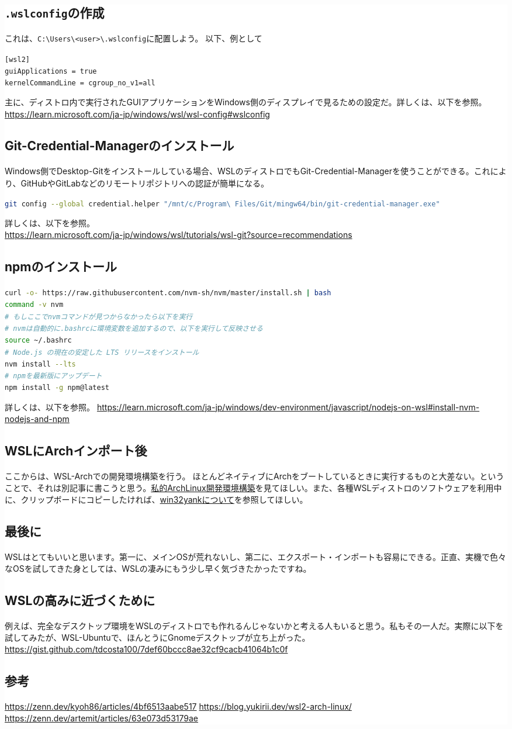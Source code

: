 ## `.wslconfig`の作成
これは、`C:\Users\<user>\.wslconfig`に配置しよう。
以下、例として
```
[wsl2]
guiApplications = true
kernelCommandLine = cgroup_no_v1=all
```
主に、ディストロ内で実行されたGUIアプリケーションをWindows側のディスプレイで見るための設定だ。詳しくは、以下を参照。
https://learn.microsoft.com/ja-jp/windows/wsl/wsl-config#wslconfig

## Git-Credential-Managerのインストール
Windows側でDesktop-Gitをインストールしている場合、WSLのディストロでもGit-Credential-Managerを使うことができる。これにより、GitHubやGitLabなどのリモートリポジトリへの認証が簡単になる。
```bash
git config --global credential.helper "/mnt/c/Program\ Files/Git/mingw64/bin/git-credential-manager.exe"
```
詳しくは、以下を参照。  
https://learn.microsoft.com/ja-jp/windows/wsl/tutorials/wsl-git?source=recommendations

## npmのインストール
```bash
curl -o- https://raw.githubusercontent.com/nvm-sh/nvm/master/install.sh | bash
command -v nvm
# もしここでnvmコマンドが見つからなかったら以下を実行
# nvmは自動的に.bashrcに環境変数を追加するので、以下を実行して反映させる
source ~/.bashrc
# Node.js の現在の安定した LTS リリースをインストール
nvm install --lts
# npmを最新版にアップデート
npm install -g npm@latest
```
詳しくは、以下を参照。
https://learn.microsoft.com/ja-jp/windows/dev-environment/javascript/nodejs-on-wsl#install-nvm-nodejs-and-npm

## WSLにArchインポート後
ここからは、WSL-Archでの開発環境構築を行う。
ほとんどネイティブにArchをブートしているときに実行するものと大差ない。ということで、それは別記事に書こうと思う。[私的ArchLinux開発環境構築](https://qiita.com/takaya_maekawa/items/522d6bd4666d9537c27f)を見てほしい。また、各種WSLディストロのソフトウェアを利用中に、クリップボードにコピーしたければ、[win32yankについて](https://qiita.com/takaya_maekawa/items/65452a2b670b6cc7114a#win32yank)を参照してほしい。  

## 最後に
WSLはとてもいいと思います。第一に、メインOSが荒れないし、第二に、エクスポート・インポートも容易にできる。正直、実機で色々なOSを試してきた身としては、WSLの凄みにもう少し早く気づきたかったですね。

## WSLの高みに近づくために
例えば、完全なデスクトップ環境をWSLのディストロでも作れるんじゃないかと考える人もいると思う。私もその一人だ。実際に以下を試してみたが、WSL-Ubuntuで、ほんとうにGnomeデスクトップが立ち上がった。  
https://gist.github.com/tdcosta100/7def60bccc8ae32cf9cacb41064b1c0f

## 参考
https://zenn.dev/kyoh86/articles/4bf6513aabe517
https://blog.yukirii.dev/wsl2-arch-linux/
https://zenn.dev/artemit/articles/63e073d53179ae
